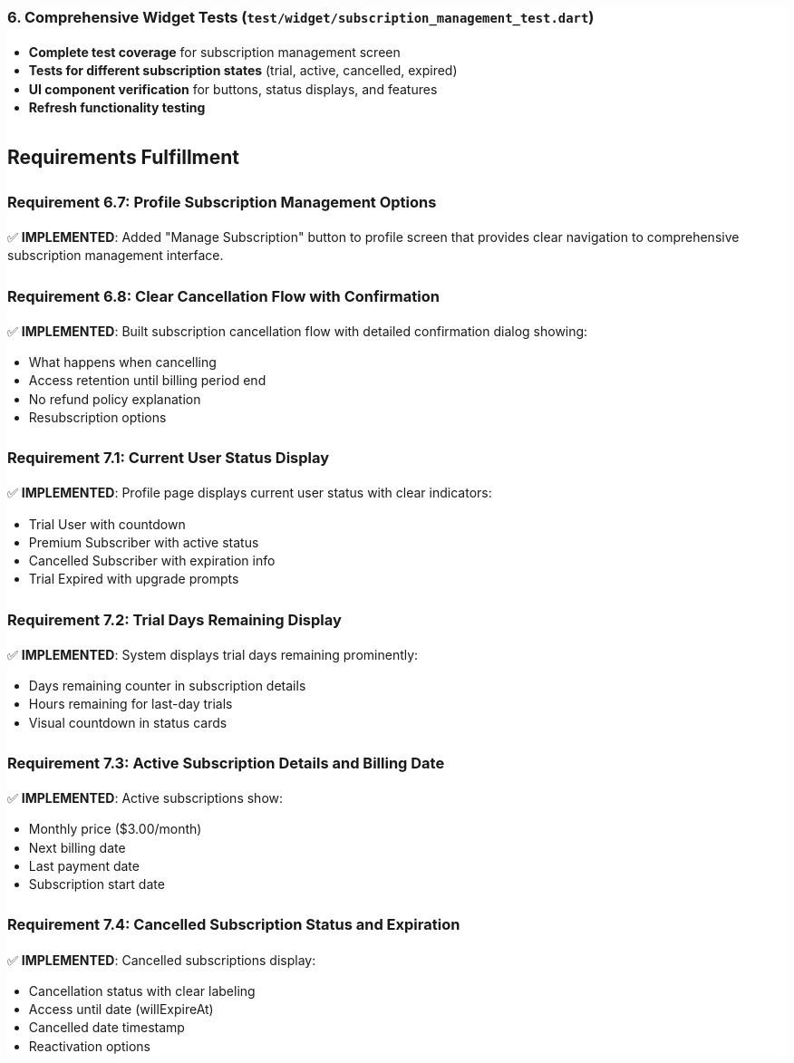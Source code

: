 ### 6. Comprehensive Widget Tests (`test/widget/subscription_management_test.dart`)
- **Complete test coverage** for subscription management screen
- **Tests for different subscription states** (trial, active, cancelled, expired)
- **UI component verification** for buttons, status displays, and features
- **Refresh functionality testing**

## Requirements Fulfillment

### Requirement 6.7: Profile Subscription Management Options
✅ **IMPLEMENTED**: Added "Manage Subscription" button to profile screen that provides clear navigation to comprehensive subscription management interface.

### Requirement 6.8: Clear Cancellation Flow with Confirmation
✅ **IMPLEMENTED**: Built subscription cancellation flow with detailed confirmation dialog showing:
- What happens when cancelling
- Access retention until billing period end
- No refund policy explanation
- Resubscription options

### Requirement 7.1: Current User Status Display
✅ **IMPLEMENTED**: Profile page displays current user status with clear indicators:
- Trial User with countdown
- Premium Subscriber with active status
- Cancelled Subscriber with expiration info
- Trial Expired with upgrade prompts

### Requirement 7.2: Trial Days Remaining Display
✅ **IMPLEMENTED**: System displays trial days remaining prominently:
- Days remaining counter in subscription details
- Hours remaining for last-day trials
- Visual countdown in status cards

### Requirement 7.3: Active Subscription Details and Billing Date
✅ **IMPLEMENTED**: Active subscriptions show:
- Monthly price ($3.00/month)
- Next billing date
- Last payment date
- Subscription start date

### Requirement 7.4: Cancelled Subscription Status and Expiration
✅ **IMPLEMENTED**: Cancelled subscriptions display:
- Cancellation status with clear labeling
- Access until date (willExpireAt)
- Cancelled date timestamp
- Reactivation options
